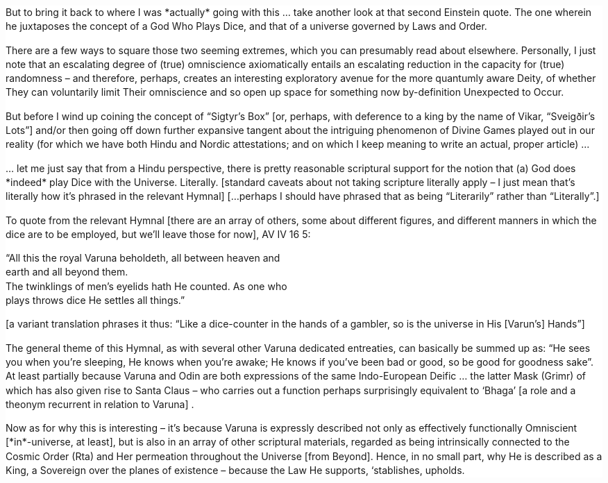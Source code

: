 But to bring it back to where I was \*actually\* going with this … take
another look at that second Einstein quote. The one wherein he
juxtaposes the concept of a God Who Plays Dice, and that of a universe
governed by Laws and Order.

There are a few ways to square those two seeming extremes, which you can
presumably read about elsewhere. Personally, I just note that an
escalating degree of (true) omniscience axiomatically entails an
escalating reduction in the capacity for (true) randomness – and
therefore, perhaps, creates an interesting exploratory avenue for the
more quantumly aware Deity, of whether They can voluntarily limit Their
omniscience and so open up space for something now by-definition
Unexpected to Occur.

But before I wind up coining the concept of “Sigtyr’s Box” \[or,
perhaps, with deference to a king by the name of Vikar, “Sveigðir’s
Lots”\] and/or then going off down further expansive tangent about the
intriguing phenomenon of Divine Games played out in our reality (for
which we have both Hindu and Nordic attestations; and on which I keep
meaning to write an actual, proper article) …

… let me just say that from a Hindu perspective, there is pretty
reasonable scriptural support for the notion that (a) God does
\*indeed\* play Dice with the Universe. Literally. \[standard caveats
about not taking scripture literally apply – I just mean that’s
literally how it’s phrased in the relevant Hymnal\] \[…perhaps I should
have phrased that as being “Literarily” rather than “Literally”.\]

To quote from the relevant Hymnal \[there are an array of others, some
about different figures, and different manners in which the dice are to
be employed, but we’ll leave those for now\], AV IV 16 5:

“All this the royal Varuna beholdeth, all between heaven and  
earth and all beyond them.  
The twinklings of men’s eyelids hath He counted. As one who  
plays throws dice He settles all things.”

\[a variant translation phrases it thus: “Like a dice-counter in the
hands of a gambler, so is the universe in His \[Varun’s\] Hands”\]

The general theme of this Hymnal, as with several other Varuna dedicated
entreaties, can basically be summed up as: “He sees you when you’re
sleeping, He knows when you’re awake; He knows if you’ve been bad or
good, so be good for goodness sake”. At least partially because Varuna
and Odin are both expressions of the same Indo-European Deific … the
latter Mask (Grimr) of which has also given rise to Santa Claus – who
carries out a function perhaps surprisingly equivalent to ‘Bhaga’ \[a
role and a theonym recurrent in relation to Varuna\] .

Now as for why this is interesting – it’s because Varuna is expressly
described not only as effectively functionally Omniscient
\[\*in\*-universe, at least\], but is also in an array of other
scriptural materials, regarded as being intrinsically connected to the
Cosmic Order (Rta) and Her permeation throughout the Universe \[from
Beyond\]. Hence, in no small part, why He is described as a King, a
Sovereign over the planes of existence – because the Law He supports,
‘stablishes, upholds.
